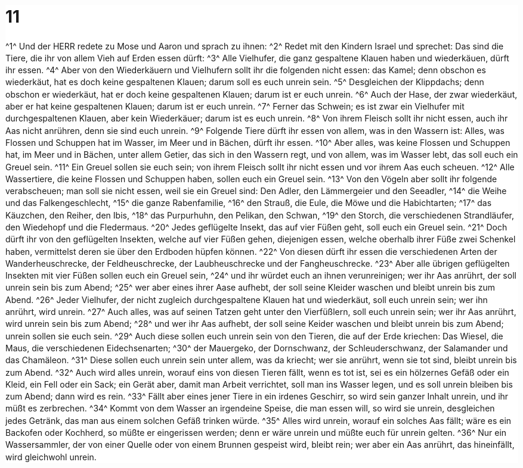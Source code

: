 # 11 
^1^ Und der HERR redete zu Mose und Aaron und sprach zu ihnen: 
^2^ Redet mit den Kindern Israel und sprechet: Das sind die Tiere, die ihr von allem Vieh auf Erden essen dürft: 
^3^ Alle Vielhufer, die ganz gespaltene Klauen haben und wiederkäuen, dürft ihr essen. 
^4^ Aber von den Wiederkäuern und Vielhufern sollt ihr die folgenden nicht essen: das Kamel; denn obschon es wiederkäut, hat es doch keine gespaltenen Klauen; darum soll es euch unrein sein. 
^5^ Desgleichen der Klippdachs; denn obschon er wiederkäut, hat er doch keine gespaltenen Klauen; darum ist er euch unrein. 
^6^ Auch der Hase, der zwar wiederkäut, aber er hat keine gespaltenen Klauen; darum ist er euch unrein. 
^7^ Ferner das Schwein; es ist zwar ein Vielhufer mit durchgespaltenen Klauen, aber kein Wiederkäuer; darum ist es euch unrein. 
^8^ Von ihrem Fleisch sollt ihr nicht essen, auch ihr Aas nicht anrühren, denn sie sind euch unrein. 
^9^ Folgende Tiere dürft ihr essen von allem, was in den Wassern ist: Alles, was Flossen und Schuppen hat im Wasser, im Meer und in Bächen, dürft ihr essen. 
^10^ Aber alles, was keine Flossen und Schuppen hat, im Meer und in Bächen, unter allem Getier, das sich in den Wassern regt, und von allem, was im Wasser lebt, das soll euch ein Greuel sein. 
^11^ Ein Greuel sollen sie euch sein; von ihrem Fleisch sollt ihr nicht essen und vor ihrem Aas euch scheuen. 
^12^ Alle Wassertiere, die keine Flossen und Schuppen haben, sollen euch ein Greuel sein. 
^13^ Von den Vögeln aber sollt ihr folgende verabscheuen; man soll sie nicht essen, weil sie ein Greuel sind: Den Adler, den Lämmergeier und den Seeadler, 
^14^ die Weihe und das Falkengeschlecht, 
^15^ die ganze Rabenfamilie, 
^16^ den Strauß, die Eule, die Möwe und die Habichtarten; 
^17^ das Käuzchen, den Reiher, den Ibis, 
^18^ das Purpurhuhn, den Pelikan, den Schwan, 
^19^ den Storch, die verschiedenen Strandläufer, den Wiedehopf und die Fledermaus. 
^20^ Jedes geflügelte Insekt, das auf vier Füßen geht, soll euch ein Greuel sein. 
^21^ Doch dürft ihr von den geflügelten Insekten, welche auf vier Füßen gehen, diejenigen essen, welche oberhalb ihrer Füße zwei Schenkel haben, vermittelst deren sie über den Erdboden hüpfen können. 
^22^ Von diesen dürft ihr essen die verschiedenen Arten der Wanderheuschrecke, der Feldheuschrecke, der Laubheuschrecke und der Fangheuschrecke. 
^23^ Aber alle übrigen geflügelten Insekten mit vier Füßen sollen euch ein Greuel sein, 
^24^ und ihr würdet euch an ihnen verunreinigen; wer ihr Aas anrührt, der soll unrein sein bis zum Abend; 
^25^ wer aber eines ihrer Aase aufhebt, der soll seine Kleider waschen und bleibt unrein bis zum Abend. 
^26^ Jeder Vielhufer, der nicht zugleich durchgespaltene Klauen hat und wiederkäut, soll euch unrein sein; wer ihn anrührt, wird unrein. 
^27^ Auch alles, was auf seinen Tatzen geht unter den Vierfüßlern, soll euch unrein sein; wer ihr Aas anrührt, wird unrein sein bis zum Abend; 
^28^ und wer ihr Aas aufhebt, der soll seine Keider waschen und bleibt unrein bis zum Abend; unrein sollen sie euch sein. 
^29^ Auch diese sollen euch unrein sein von den Tieren, die auf der Erde kriechen: Das Wiesel, die Maus, die verschiedenen Eidechsenarten; 
^30^ der Mauergeko, der Dornschwanz, der Schleuderschwanz, der Salamander und das Chamäleon. 
^31^ Diese sollen euch unrein sein unter allem, was da kriecht; wer sie anrührt, wenn sie tot sind, bleibt unrein bis zum Abend. 
^32^ Auch wird alles unrein, worauf eins von diesen Tieren fällt, wenn es tot ist, sei es ein hölzernes Gefäß oder ein Kleid, ein Fell oder ein Sack; ein Gerät aber, damit man Arbeit verrichtet, soll man ins Wasser legen, und es soll unrein bleiben bis zum Abend; dann wird es rein. 
^33^ Fällt aber eines jener Tiere in ein irdenes Geschirr, so wird sein ganzer Inhalt unrein, und ihr müßt es zerbrechen. 
^34^ Kommt von dem Wasser an irgendeine Speise, die man essen will, so wird sie unrein, desgleichen jedes Getränk, das man aus einem solchen Gefäß trinken würde. 
^35^ Alles wird unrein, worauf ein solches Aas fällt; wäre es ein Backofen oder Kochherd, so müßte er eingerissen werden; denn er wäre unrein und müßte euch für unrein gelten. 
^36^ Nur ein Wassersammler, der von einer Quelle oder von einem Brunnen gespeist wird, bleibt rein; wer aber ein Aas anrührt, das hineinfällt, wird gleichwohl unrein. 